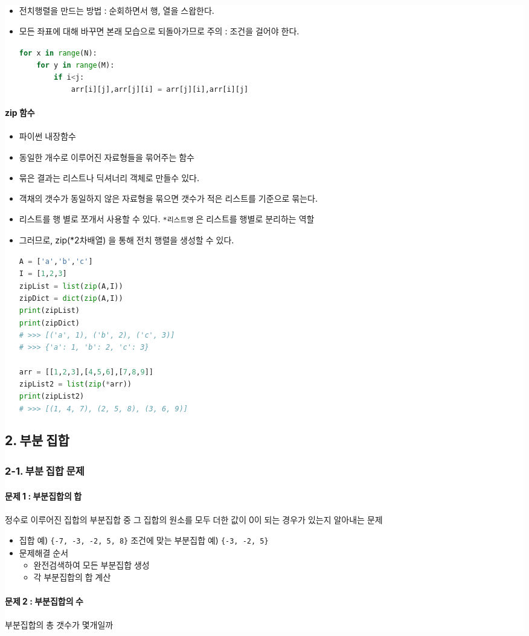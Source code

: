 - 전치행렬을 만드는 방법 : 순회하면서 행, 열을 스왑한다. 

- 모든 좌표에 대해 바꾸면 본래 모습으로 되돌아가므로 주의 : 조건을 걸어야 한다. 

  ``` python
  for x in range(N):
      for y in range(M):
          if i<j:
              arr[i][j],arr[j][i] = arr[j][i],arr[i][j]
  ```

####  zip 함수 

- 파이썬 내장함수 

- 동일한 개수로 이루어진 자료형들을 묶어주는 함수

- 묶은 결과는 리스트나 딕셔너리 객체로 만들수 있다.

- 객채의 갯수가 동일하지 않은 자료형을 묶으면 갯수가 적은 리스트를 기준으로 묶는다.

- 리스트를 행 별로 쪼개서 사용할 수 있다.  `*리스트명` 은  리스트를 행별로 분리하는 역할

- 그러므로, zip(*2차배열) 을 통해 전치 행렬을 생성할 수 있다.   

  ```python
  A = ['a','b','c']
  I = [1,2,3]
  zipList = list(zip(A,I))
  zipDict = dict(zip(A,I))
  print(zipList)
  print(zipDict)
  # >>> [('a', 1), ('b', 2), ('c', 3)]
  # >>> {'a': 1, 'b': 2, 'c': 3}
  
  arr = [[1,2,3],[4,5,6],[7,8,9]]
  zipList2 = list(zip(*arr))
  print(zipList2)
  # >>> [(1, 4, 7), (2, 5, 8), (3, 6, 9)]
  ```

##  2. 부분 집합

###  2-1. 부분 집합 문제 

#### 문제 1 : 부분집합의 합

정수로 이루어진 집합의 부분집합 중 그 집합의 원소를 모두 더한 값이 0이 되는 경우가 있는지 알아내는 문제

- 집합 예) `{-7, -3, -2, 5, 8}`  조건에 맞는 부분집합 예) `{-3, -2, 5}`
- 문제해결 순서
  - 완전검색하여 모든 부분집합 생성 
  - 각 부분집합의 합 계산

#### 문제 2 : 부분집합의 수

부분집합의 총 갯수가 몇개일까 
